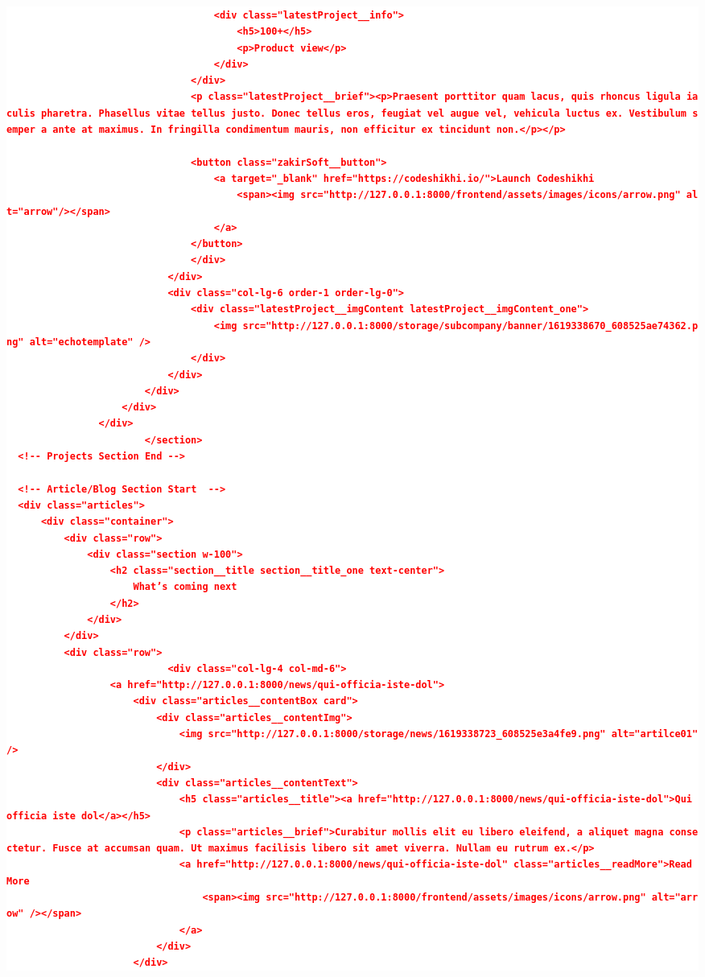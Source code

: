 ```json
                                    <div class="latestProject__info">
                                        <h5>100+</h5>
                                        <p>Product view</p>
                                    </div>
                                </div>
                                <p class="latestProject__brief"><p>Praesent porttitor quam lacus, quis rhoncus ligula iaculis pharetra. Phasellus vitae tellus justo. Donec tellus eros, feugiat vel augue vel, vehicula luctus ex. Vestibulum semper a ante at maximus. In fringilla condimentum mauris, non efficitur ex tincidunt non.</p></p>

                                <button class="zakirSoft__button">
                                    <a target="_blank" href="https://codeshikhi.io/">Launch Codeshikhi
                                        <span><img src="http://127.0.0.1:8000/frontend/assets/images/icons/arrow.png" alt="arrow"/></span>
                                    </a>
                                </button>
                                </div>
                            </div>
                            <div class="col-lg-6 order-1 order-lg-0">
                                <div class="latestProject__imgContent latestProject__imgContent_one">
                                    <img src="http://127.0.0.1:8000/storage/subcompany/banner/1619338670_608525ae74362.png" alt="echotemplate" />
                                </div>
                            </div>
                        </div>
                    </div>
                </div>
                        </section>
  <!-- Projects Section End -->

  <!-- Article/Blog Section Start  -->
  <div class="articles">
      <div class="container">
          <div class="row">
              <div class="section w-100">
                  <h2 class="section__title section__title_one text-center">
                      What’s coming next
                  </h2>
              </div>
          </div>
          <div class="row">
                            <div class="col-lg-4 col-md-6">
                  <a href="http://127.0.0.1:8000/news/qui-officia-iste-dol">
                      <div class="articles__contentBox card">
                          <div class="articles__contentImg">
                              <img src="http://127.0.0.1:8000/storage/news/1619338723_608525e3a4fe9.png" alt="artilce01" />
                          </div>
                          <div class="articles__contentText">
                              <h5 class="articles__title"><a href="http://127.0.0.1:8000/news/qui-officia-iste-dol">Qui officia iste dol</a></h5>
                              <p class="articles__brief">Curabitur mollis elit eu libero eleifend, a aliquet magna consectetur. Fusce at accumsan quam. Ut maximus facilisis libero sit amet viverra. Nullam eu rutrum ex.</p>
                              <a href="http://127.0.0.1:8000/news/qui-officia-iste-dol" class="articles__readMore">Read More
                                  <span><img src="http://127.0.0.1:8000/frontend/assets/images/icons/arrow.png" alt="arrow" /></span>
                              </a>
                          </div>
                      </div>
```
